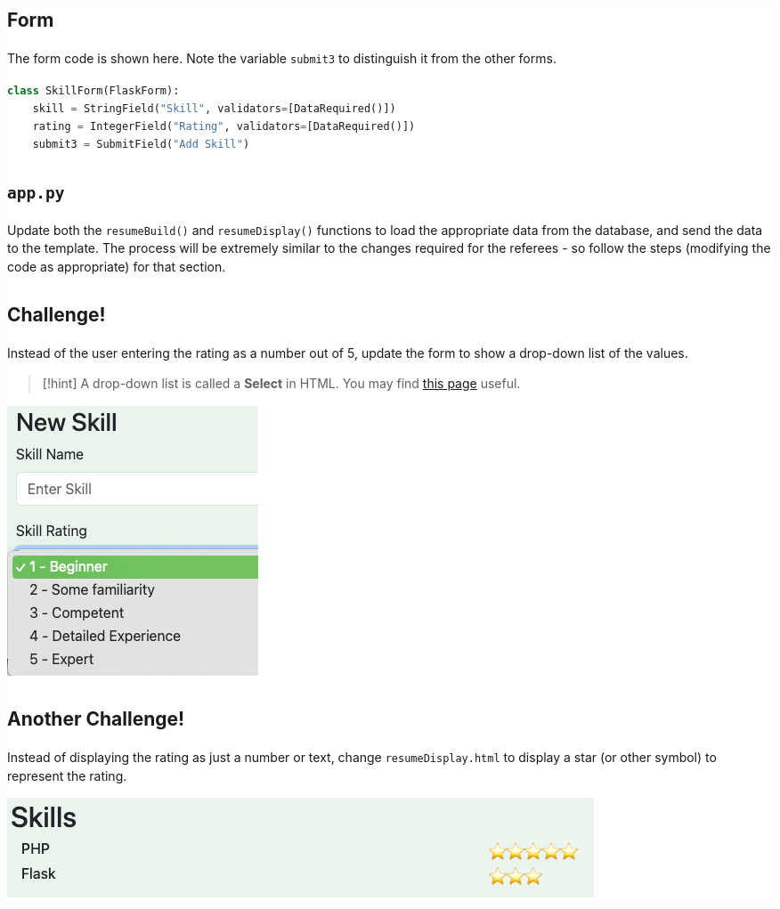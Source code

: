 ## Form

The form code is shown here. Note the variable `submit3` to distinguish it from the other forms.

```python
class SkillForm(FlaskForm):
    skill = StringField("Skill", validators=[DataRequired()])
    rating = IntegerField("Rating", validators=[DataRequired()])
    submit3 = SubmitField("Add Skill")
```

## `app.py`

Update both the `resumeBuild()` and `resumeDisplay()` functions to load the appropriate data from the database, and send the data to the template. The process will be extremely similar to the changes required for the referees - so follow the steps (modifying the code as appropriate) for that section.

## Challenge!

Instead of the user entering the rating as a number out of 5, update the form to show a drop-down list of the values.

> [!hint] A drop-down list is called a **Select** in HTML. You may find [this page](https://getbootstrap.com/docs/5.3/forms/select/) useful.

![resumeFinalSelectRating](/WebDev/_shared/Projects/ANH/images/resumeFinalSelectRating.png)

## Another Challenge!

Instead of displaying the rating as just a number or text, change `resumeDisplay.html` to display a star (or other symbol) to represent the rating.

![resumeFinalSkillsStar](/WebDev/_shared/Projects/ANH/images/resumeFinalSkillsStar.png)
